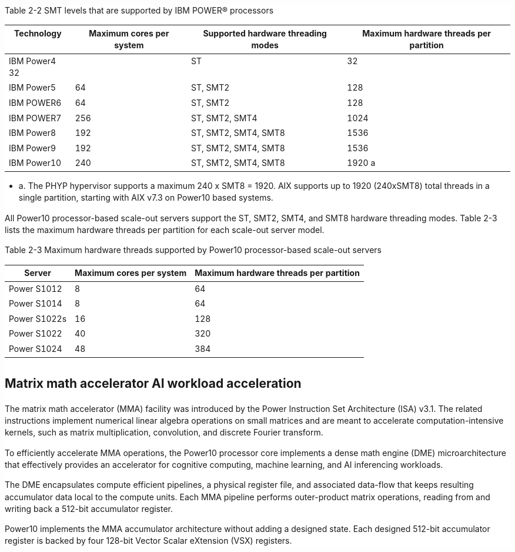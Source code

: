 Table 2-2   SMT levels that are supported by IBM POWER® processors

| Technology    | Maximum cores  per system   | Supported hardware  threading modes   | Maximum hardware  threads per partition   |
|---------------|-----------------------------|---------------------------------------|-------------------------------------------|
| IBM Power4 32 |                             | ST                                    | 32                                        |
| IBM Power5    | 64                          | ST, SMT2                              | 128                                       |
| IBM POWER6    | 64                          | ST, SMT2                              | 128                                       |
| IBM POWER7    | 256                         | ST, SMT2, SMT4                        | 1024                                      |
| IBM Power8    | 192                         | ST, SMT2, SMT4, SMT8                  | 1536                                      |
| IBM Power9    | 192                         | ST, SMT2, SMT4, SMT8                  | 1536                                      |
| IBM Power10   | 240                         | ST, SMT2, SMT4, SMT8                  | 1920 a                                    |

- a. The PHYP hypervisor supports a maximum 240 x SMT8 = 1920. AIX supports up to 1920 (240xSMT8) total threads in a single partition, starting with AIX v7.3 on Power10 based systems.

All Power10 processor-based scale-out servers support the ST, SMT2, SMT4, and SMT8 hardware threading modes. Table 2-3 lists the maximum hardware threads per partition for each scale-out server model.

Table 2-3   Maximum hardware threads supported by Power10 processor-based scale-out servers

| Server       |   Maximum cores per system |   Maximum hardware threads  per partition |
|--------------|----------------------------|-------------------------------------------|
| Power S1012  |                          8 |                                        64 |
| Power S1014  |                          8 |                                        64 |
| Power S1022s |                         16 |                                       128 |
| Power S1022  |                         40 |                                       320 |
| Power S1024  |                         48 |                                       384 |

## Matrix math accelerator AI workload acceleration

The matrix math accelerator (MMA) facility was introduced by the Power Instruction Set Architecture (ISA) v3.1. The related instructions implement numerical linear algebra operations on small matrices and are meant to accelerate computation-intensive kernels, such as matrix multiplication, convolution, and discrete Fourier transform.

To efficiently accelerate MMA operations, the Power10 processor core implements a dense math engine (DME) microarchitecture that effectively provides an accelerator for cognitive computing, machine learning, and AI inferencing workloads.

The DME encapsulates compute efficient pipelines, a physical register file, and associated data-flow that keeps resulting accumulator data local to the compute units. Each MMA pipeline performs outer-product matrix operations, reading from and writing back a 512-bit accumulator register.

Power10 implements the MMA accumulator architecture without adding a designed state. Each designed 512-bit accumulator register is backed by four 128-bit Vector Scalar eXtension (VSX) registers.
